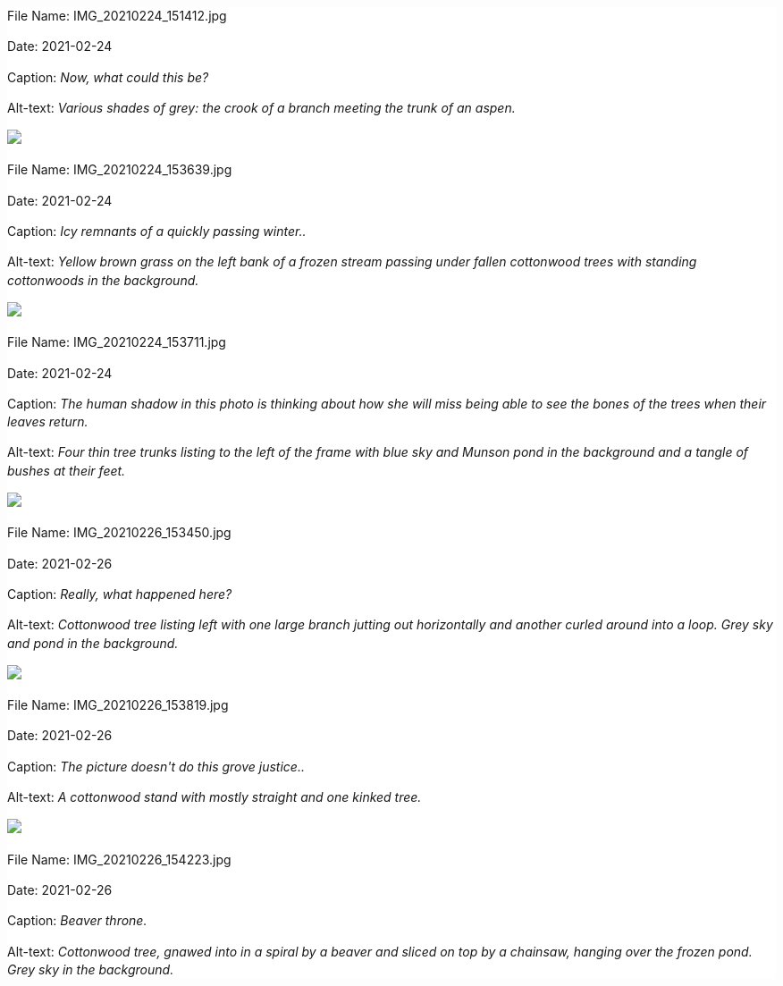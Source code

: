 File Name: IMG_20210224_151412.jpg

Date: 2021-02-24

Caption: *Now, what could this be?*

Alt-text: *Various shades of grey: the crook of a branch meeting the trunk of an aspen.*

![](https://raw.githubusercontent.com/deniledam/thesis-images-2021/main/IMG_20210224_153639.jpg)

File Name: IMG_20210224_153639.jpg

Date: 2021-02-24

Caption: *Icy remnants of a quickly passing winter..*

Alt-text: *Yellow brown grass on the left bank of a frozen stream passing under fallen cottonwood trees with standing cottonwoods in the background.*

![](https://raw.githubusercontent.com/deniledam/thesis-images-2021/main/IMG_20210224_153711.jpg)

File Name: IMG_20210224_153711.jpg

Date: 2021-02-24

Caption: *The human shadow in this photo is thinking about how she will miss being able to see the bones of the trees when their leaves return.*

Alt-text: *Four thin tree trunks listing to the left of the frame with blue sky and Munson pond in the background and a tangle of bushes at their feet.*

![](https://raw.githubusercontent.com/deniledam/thesis-images-2021/main/IMG_20210226_153450.jpg)

File Name: IMG_20210226_153450.jpg

Date: 2021-02-26

Caption: *Really, what happened here?*

Alt-text: *Cottonwood tree listing left with one large branch jutting out horizontally and another curled around into a loop. Grey sky and pond in the background.*

![](https://raw.githubusercontent.com/deniledam/thesis-images-2021/main/IMG_20210226_153819.jpg)

File Name: IMG_20210226_153819.jpg

Date: 2021-02-26

Caption: *The picture doesn't do this grove justice..*

Alt-text: *A cottonwood stand with mostly straight and one kinked tree.*

![](https://raw.githubusercontent.com/deniledam/thesis-images-2021/main/IMG_20210226_154223.jpg)

File Name: IMG_20210226_154223.jpg

Date: 2021-02-26

Caption: *Beaver throne.*

Alt-text: *Cottonwood tree, gnawed into in a spiral by a beaver and sliced on top by a chainsaw, hanging over the frozen pond. Grey sky in the background.*
